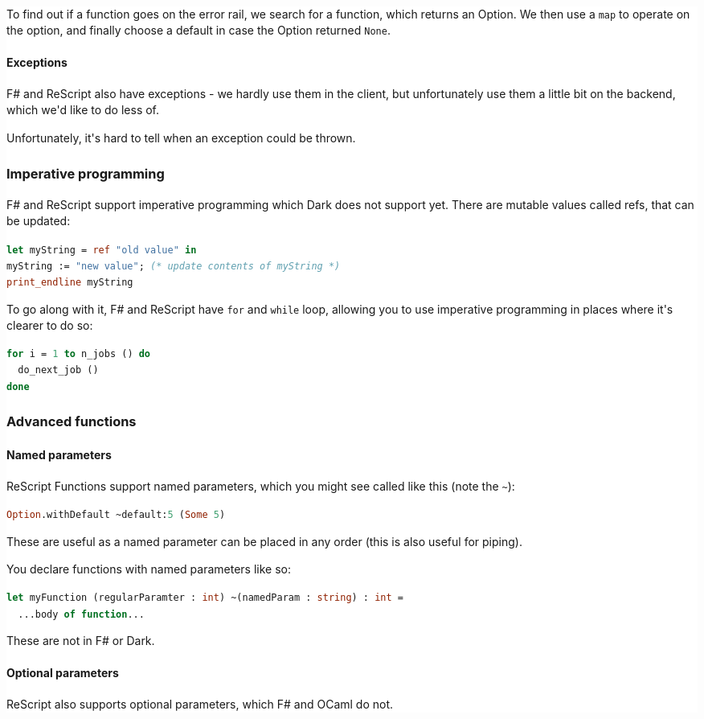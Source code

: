 To find out if a function goes on the error rail, we search for a function,
which returns an Option. We then use a `map` to operate on the option, and
finally choose a default in case the Option returned `None`.

#### Exceptions

F# and ReScript also have exceptions - we hardly use them in the client, but
unfortunately use them a little bit on the backend, which we'd like to do less
of.

Unfortunately, it's hard to tell when an exception could be thrown.

### Imperative programming

F# and ReScript support imperative programming which Dark does not support yet.
There are mutable values called refs, that can be updated:

```ocaml
let myString = ref "old value" in
myString := "new value"; (* update contents of myString *)
print_endline myString
```

To go along with it, F# and ReScript have `for` and `while` loop, allowing you
to use imperative programming in places where it's clearer to do so:

```ocaml
for i = 1 to n_jobs () do
  do_next_job ()
done
```

### Advanced functions

#### Named parameters

ReScript Functions support named parameters, which you might see called like
this (note the `~`):

```ocaml
Option.withDefault ~default:5 (Some 5)
```

These are useful as a named parameter can be placed in any order (this is also
useful for piping).

You declare functions with named parameters like so:

```ocaml
let myFunction (regularParamter : int) ~(namedParam : string) : int =
  ...body of function...
```

These are not in F# or Dark.

#### Optional parameters

ReScript also supports optional parameters, which F# and OCaml do not.
